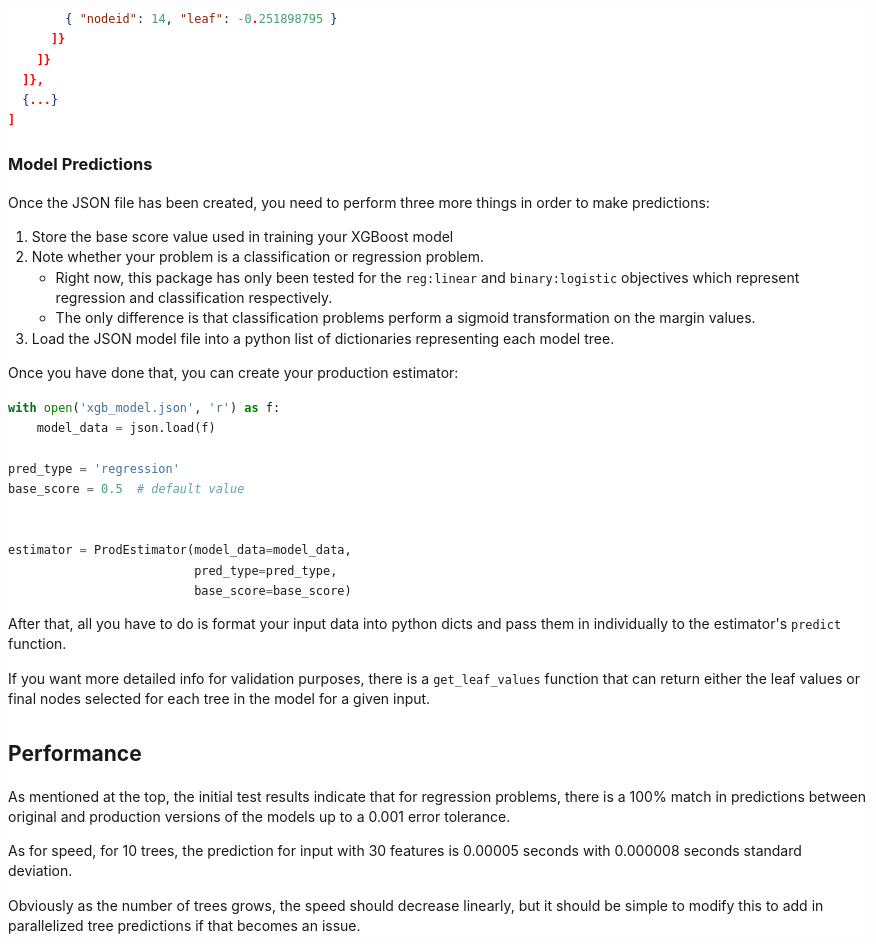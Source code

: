 ```json
        { "nodeid": 14, "leaf": -0.251898795 }
      ]}
    ]}
  ]},
  {...}
]
```

### Model Predictions

Once the JSON file has been created, you need to perform three more things in order to make predictions:

1. Store the base score value used in training your XGBoost model
2. Note whether your problem is a classification or regression problem.
    - Right now, this package has only been tested for the `reg:linear` and `binary:logistic` objectives which represent regression and classification respectively.
    - The only difference is that classification problems perform a sigmoid transformation on the margin values.
3. Load the JSON model file into a python list of dictionaries representing each model tree.

Once you have done that, you can create your production estimator:

```python
with open('xgb_model.json', 'r') as f:
    model_data = json.load(f)

pred_type = 'regression'
base_score = 0.5  # default value


estimator = ProdEstimator(model_data=model_data,
                          pred_type=pred_type,
                          base_score=base_score)
```

After that, all you have to do is format your input data into python dicts and pass them in individually to the estimator's `predict` function.

If you want more detailed info for validation purposes, there is a `get_leaf_values` function that can return either the leaf values or final nodes selected for each tree in the model for a given input.

## Performance

As mentioned at the top, the initial test results indicate that for regression problems, there is a 100% match in predictions between original and production versions of the models up to a 0.001 error tolerance.

As for speed, for 10 trees, the prediction for input with 30 features is 0.00005 seconds with 0.000008 seconds standard deviation.

Obviously as the number of trees grows, the speed should decrease linearly, but it should be simple to modify this to add in parallelized tree predictions if that becomes an issue.
